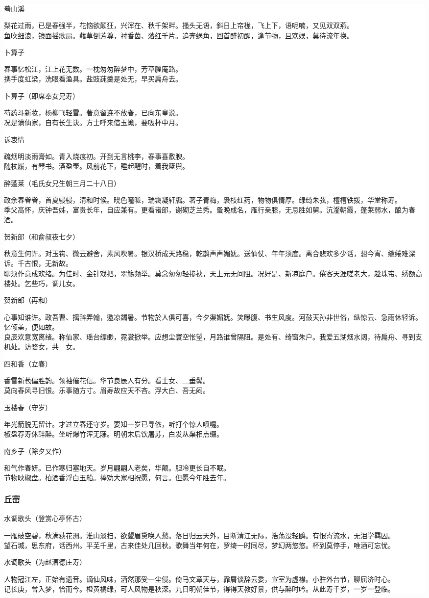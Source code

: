 蓦山溪  

梨花过雨，已是春强半，花恼欲颠狂，兴浑在、秋千架畔。搔头无语，斜日上帘栊，飞上下，语呢喃，又见双双燕。  
鱼吹细浪，镜面摇歌扇。藉草倒芳尊，衬香茵、落红千片。追奔蜗角，回首醉初醒，逢节物，且欢娱，莫待流年换。  

卜算子  

春事忆松江，江上花无数。一枕匆匆醉梦中，芳草臞庵路。  
携手度虹梁，洗眼看渔具。盐豉莼羹是处无，早买扁舟去。  

卜算子（即席奉女兄寿）  

芍药斗新妆，杨柳飞轻雪。著意留连不放春，已向东皇说。  
况是谪仙家，自有长生诀。方士呼来借玉蟾，要吸杯中月。  

诉衷情  

疏烟明淡雨膏如。青入烧痕初。开到无言桃李，春事喜敷腴。  
随杖履，有琴书。酒盈壶。风前花下，睡起醒时，着我篮舆。  

醉蓬莱（毛氏女兄生朝三月二十八日）  

政余春眷眷，首夏骎骎，清和时候。晓色曈昽，瑞霭凝轩牖。著子青梅，袅枝红药，物物俱情厚。绿绮朱弦，檀槽铁拨，华堂称寿。  
季父高怀，庆钟吾姊，富贵长年，自应兼有。更看诸郎，谢砌芝兰秀。蚤晚成名，雁行亲膝，无忌胜如舅。沆瀣朝霞，蓬莱弱水，酿为春酒。  

贺新郎（和俞叔夜七夕）  

秋意生何许。对玉钩、微云避舍，素风吹暑。银汉桥成天路稳，乾鹊声声媚妩。送仙仗、年年须度。离合悲欢多少话，想今宵、缱绻难深诉。千古恨，无新故。  
聊须作意成欢绪。为佳时、金针戏把，翠觞频举。莫念匆匆轻掺袂，天上元无间阻。况好是、新凉庭户。倦客天涯嗟老大，趁珠帘、绣额高楼处。乞些巧，调儿女。  

贺新郎（再和）  

心事知谁许。政吾曹、摛辞弄翰，邀凉蠲暑。节物於人俱可喜，今夕渠媚妩。笑曝腹、书生风度。河鼓天孙非世俗，纵惊云、急雨休轻诉。忆倾盖，便如故。  
良辰欢意宽离绪。称仙家、瑶台缥缈，霓裳掀举。应想尘寰空怅望，月路谁曾隔阻。是处有、绮窗朱户。我爱五湖烟水阔，待扁舟、寻到支机处。访婺女，共＿女。  

四和香（立春）  

香雪新苞偏胜韵。领袖催花信。华节良辰人有分。看士女、＿垂鬓。  
莫向春风寻旧恨。乐事随方寸。眉寿故应天不吝。浮大白、吾无闷。  

玉楼春（守岁）  

年光箭脱无留计。才过立春还守岁。要知一岁已寻侬，听打个惊人喷嚏。  
椒盘荐寿休辞醉。坐听爆竹浑无寐。明朝末后饮屠苏，白发从渠相点缀。  

南乡子（除夕又作）  

和气作春妍。已作寒归塞地天。岁月翩翩人老矣，华颠。胆冷更长自不眠。  
节物映椒盘。柏酒香浮白玉船。捧劝大家相祝愿，何言。但愿今年胜去年。  

### 丘崈  

水调歌头（登赏心亭怀古）  

一雁破空碧，秋满荻花洲。淮山淡扫，欲颦眉黛唤人愁。落日归云天外，目断清江无际，浩荡没轻鸥。有恨寄流水，无泪学羁囚。  
望石城，思东府，话西州。平芜千里，古来佳处几回秋。歌舞当年何在，罗绮一时同尽，梦幻两悠悠。杯到莫停手，唯酒可忘忧。  

水调歌头（为赵漕德庄寿）  

人物冠江左，正始有遗音。谪仙风味，洒然那受一尘侵。倚马文章天与，霏屑谈辞云委，宣室为虚襟。小驻外台节，聊屈济时心。  
记长庚，曾入梦，恰而今。橙黄橘绿，可人风物是秋深。九日明朝佳节，得得天教好景，供与醉时吟。从此寿千岁，一岁一登临。  
